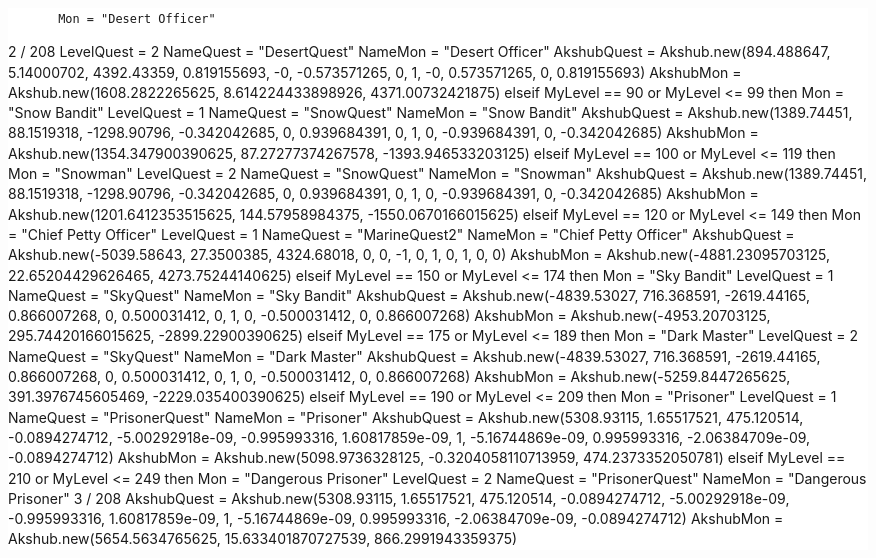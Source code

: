            Mon = "Desert Officer"
2 / 208
           LevelQuest = 2
           NameQuest = "DesertQuest"
           NameMon = "Desert Officer"
           AkshubQuest = Akshub.new(894.488647, 5.14000702, 4392.43359, 0.819155693, -0, -0.573571265, 0, 1, -0, 0.573571265, 0, 0.819155693)
           AkshubMon = Akshub.new(1608.2822265625, 8.614224433898926, 4371.00732421875)
       elseif MyLevel == 90 or MyLevel <= 99 then
           Mon = "Snow Bandit"
           LevelQuest = 1
           NameQuest = "SnowQuest"
           NameMon = "Snow Bandit"
           AkshubQuest = Akshub.new(1389.74451, 88.1519318, -1298.90796, -0.342042685, 0, 0.939684391, 0, 1, 0, -0.939684391, 0, -0.342042685)
           AkshubMon = Akshub.new(1354.347900390625, 87.27277374267578, -1393.946533203125)
       elseif MyLevel == 100 or MyLevel <= 119 then
           Mon = "Snowman"
           LevelQuest = 2
           NameQuest = "SnowQuest"
           NameMon = "Snowman"
           AkshubQuest = Akshub.new(1389.74451, 88.1519318, -1298.90796, -0.342042685, 0, 0.939684391, 0, 1, 0, -0.939684391, 0, -0.342042685)
           AkshubMon = Akshub.new(1201.6412353515625, 144.57958984375, -1550.0670166015625)
       elseif MyLevel == 120 or MyLevel <= 149 then
           Mon = "Chief Petty Officer"
           LevelQuest = 1
           NameQuest = "MarineQuest2"
           NameMon = "Chief Petty Officer"
           AkshubQuest = Akshub.new(-5039.58643, 27.3500385, 4324.68018, 0, 0, -1, 0, 1, 0, 1, 0, 0)
           AkshubMon = Akshub.new(-4881.23095703125, 22.65204429626465, 4273.75244140625)
       elseif MyLevel == 150 or MyLevel <= 174 then
           Mon = "Sky Bandit"
           LevelQuest = 1
           NameQuest = "SkyQuest"
           NameMon = "Sky Bandit"
           AkshubQuest = Akshub.new(-4839.53027, 716.368591, -2619.44165, 0.866007268, 0, 0.500031412, 0, 1, 0, -0.500031412, 0, 0.866007268)
           AkshubMon = Akshub.new(-4953.20703125, 295.74420166015625, -2899.22900390625)
       elseif MyLevel == 175 or MyLevel <= 189 then
           Mon = "Dark Master"
           LevelQuest = 2
           NameQuest = "SkyQuest"
           NameMon = "Dark Master"
           AkshubQuest = Akshub.new(-4839.53027, 716.368591, -2619.44165, 0.866007268, 0, 0.500031412, 0, 1, 0, -0.500031412, 0, 0.866007268)
           AkshubMon = Akshub.new(-5259.8447265625, 391.3976745605469, -2229.035400390625)
       elseif MyLevel == 190 or MyLevel <= 209 then
           Mon = "Prisoner"
           LevelQuest = 1
           NameQuest = "PrisonerQuest"
           NameMon = "Prisoner"
           AkshubQuest = Akshub.new(5308.93115, 1.65517521, 475.120514, -0.0894274712, -5.00292918e-09, -0.995993316, 1.60817859e-09, 1, -5.16744869e-09, 0.995993316, -2.06384709e-09, -0.0894274712)
           AkshubMon = Akshub.new(5098.9736328125, -0.3204058110713959, 474.2373352050781)
       elseif MyLevel == 210 or MyLevel <= 249 then
           Mon = "Dangerous Prisoner"
           LevelQuest = 2
           NameQuest = "PrisonerQuest"
           NameMon = "Dangerous Prisoner"
3 / 208
           AkshubQuest = Akshub.new(5308.93115, 1.65517521, 475.120514, -0.0894274712, -5.00292918e-09, -0.995993316, 1.60817859e-09, 1, -5.16744869e-09, 0.995993316, -2.06384709e-09, -0.0894274712)
           AkshubMon = Akshub.new(5654.5634765625, 15.633401870727539, 866.2991943359375)